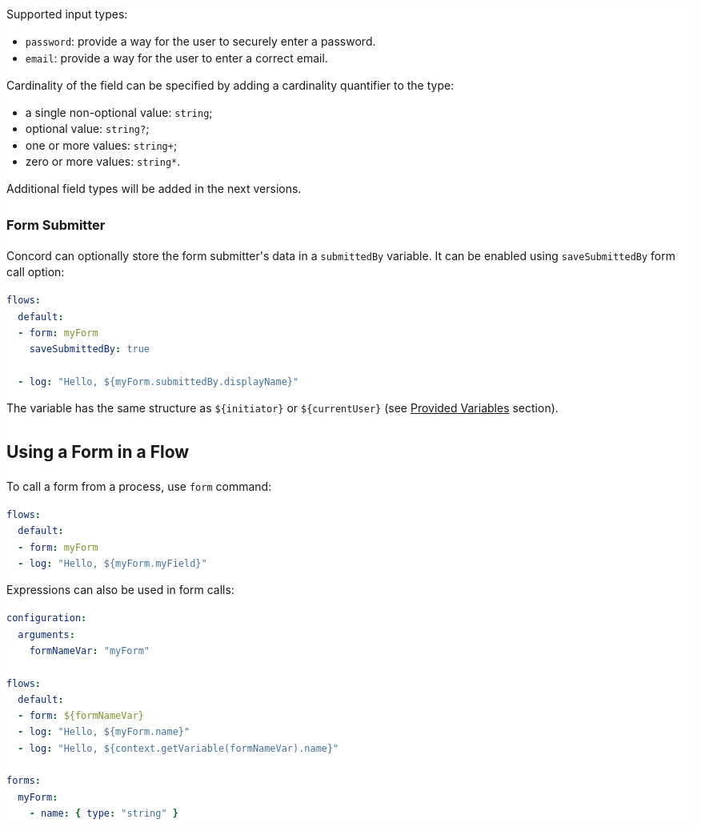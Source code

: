 Supported input types:
- `password`: provide a way for the user to securely enter a password.
- `email`: provide a way for the user to enter a correct email.

Cardinality of the field can be specified by adding a cardinality
quantifier to the type:
- a single non-optional value: `string`;
- optional value: `string?`;
- one or more values: `string+`;
- zero or more values: `string*`.

Additional field types will be added in the next versions.

<a name="submitter"/>

### Form Submitter

Concord can optionally store the form submitter's data in a `submittedBy`
variable. It can be enabled using `saveSubmittedBy` form call option:
```yaml
flows:
  default:
  - form: myForm
    saveSubmittedBy: true
    
  - log: "Hello, ${myForm.submittedBy.displayName}"
```

The variable has the same structure as `${initiator}` or `${currentUser}`
(see [Provided Variables](./processes.html#variables) section).

<a name="using"/>

## Using a Form in a Flow

To call a form from a process, use `form` command:

```yaml
flows:
  default:
  - form: myForm
  - log: "Hello, ${myForm.myField}"
```

Expressions can also be used in form calls:

```yaml
configuration:
  arguments:
    formNameVar: "myForm"

flows:
  default:
  - form: ${formNameVar}
  - log: "Hello, ${myForm.name}"
  - log: "Hello, ${context.getVariable(formNameVar).name}"

forms:
  myForm:
    - name: { type: "string" }
```
